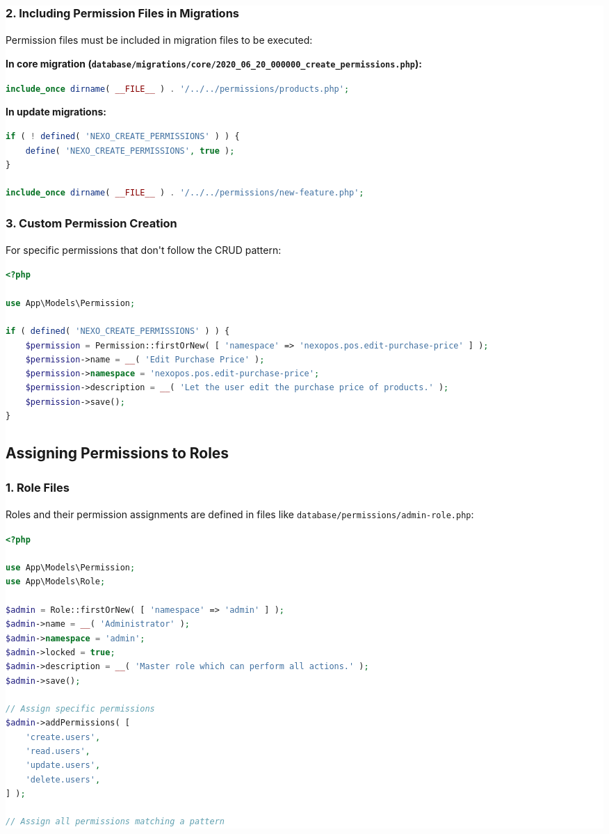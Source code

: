 ### 2. Including Permission Files in Migrations

Permission files must be included in migration files to be executed:

**In core migration (`database/migrations/core/2020_06_20_000000_create_permissions.php`):**

```php
include_once dirname( __FILE__ ) . '/../../permissions/products.php';
```

**In update migrations:**

```php
if ( ! defined( 'NEXO_CREATE_PERMISSIONS' ) ) {
    define( 'NEXO_CREATE_PERMISSIONS', true );
}

include_once dirname( __FILE__ ) . '/../../permissions/new-feature.php';
```

### 3. Custom Permission Creation

For specific permissions that don't follow the CRUD pattern:

```php
<?php

use App\Models\Permission;

if ( defined( 'NEXO_CREATE_PERMISSIONS' ) ) {
    $permission = Permission::firstOrNew( [ 'namespace' => 'nexopos.pos.edit-purchase-price' ] );
    $permission->name = __( 'Edit Purchase Price' );
    $permission->namespace = 'nexopos.pos.edit-purchase-price';
    $permission->description = __( 'Let the user edit the purchase price of products.' );
    $permission->save();
}
```

## Assigning Permissions to Roles

### 1. Role Files

Roles and their permission assignments are defined in files like `database/permissions/admin-role.php`:

```php
<?php

use App\Models\Permission;
use App\Models\Role;

$admin = Role::firstOrNew( [ 'namespace' => 'admin' ] );
$admin->name = __( 'Administrator' );
$admin->namespace = 'admin';
$admin->locked = true;
$admin->description = __( 'Master role which can perform all actions.' );
$admin->save();

// Assign specific permissions
$admin->addPermissions( [
    'create.users',
    'read.users',
    'update.users',
    'delete.users',
] );

// Assign all permissions matching a pattern
```